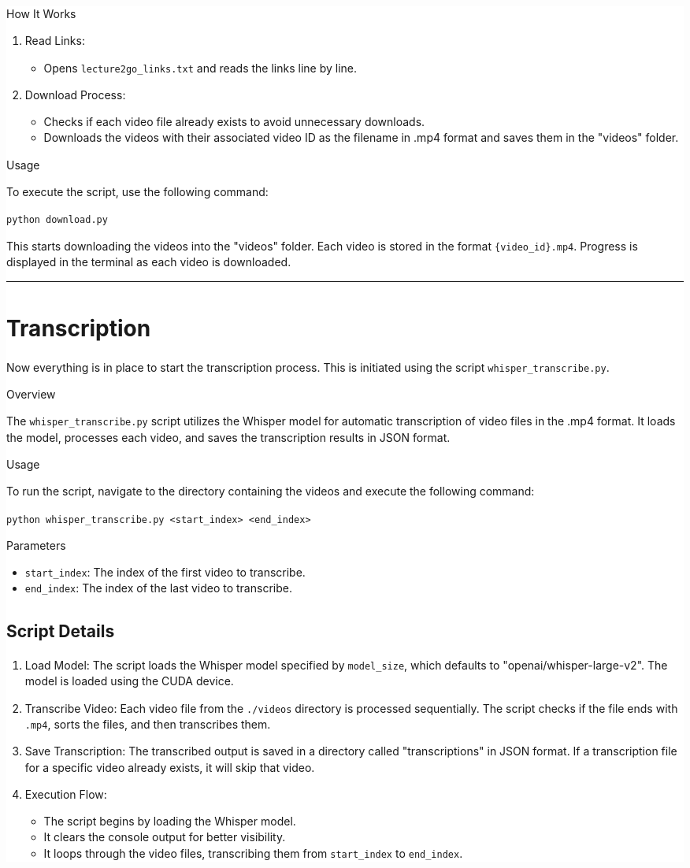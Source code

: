How It Works

1. Read Links:
   - Opens `lecture2go_links.txt` and reads the links line by line.

2. Download Process:
   - Checks if each video file already exists to avoid unnecessary downloads.
   - Downloads the videos with their associated video ID as the filename in .mp4 format and saves them in the "videos" folder.

Usage

To execute the script, use the following command:

`python download.py`

This starts downloading the videos into the "videos" folder. Each video is stored in the format `{video_id}.mp4`. Progress is displayed in the terminal as each video is downloaded.

---

# Transcription

Now everything is in place to start the transcription process. This is initiated using the script `whisper_transcribe.py`.

Overview

The `whisper_transcribe.py` script utilizes the Whisper model for automatic transcription of video files in the .mp4 format. It loads the model, processes each video, and saves the transcription results in JSON format.

Usage

To run the script, navigate to the directory containing the videos and execute the following command:

`python whisper_transcribe.py <start_index> <end_index>`

Parameters

- `start_index`: The index of the first video to transcribe.
- `end_index`: The index of the last video to transcribe.

## Script Details

1. Load Model: The script loads the Whisper model specified by `model_size`, which defaults to "openai/whisper-large-v2". The model is loaded using the CUDA device.

2. Transcribe Video: Each video file from the `./videos` directory is processed sequentially. The script checks if the file ends with `.mp4`, sorts the files, and then transcribes them.

3. Save Transcription: The transcribed output is saved in a directory called "transcriptions" in JSON format. If a transcription file for a specific video already exists, it will skip that video.

4. Execution Flow:
   - The script begins by loading the Whisper model.
   - It clears the console output for better visibility.
   - It loops through the video files, transcribing them from `start_index` to `end_index`.
